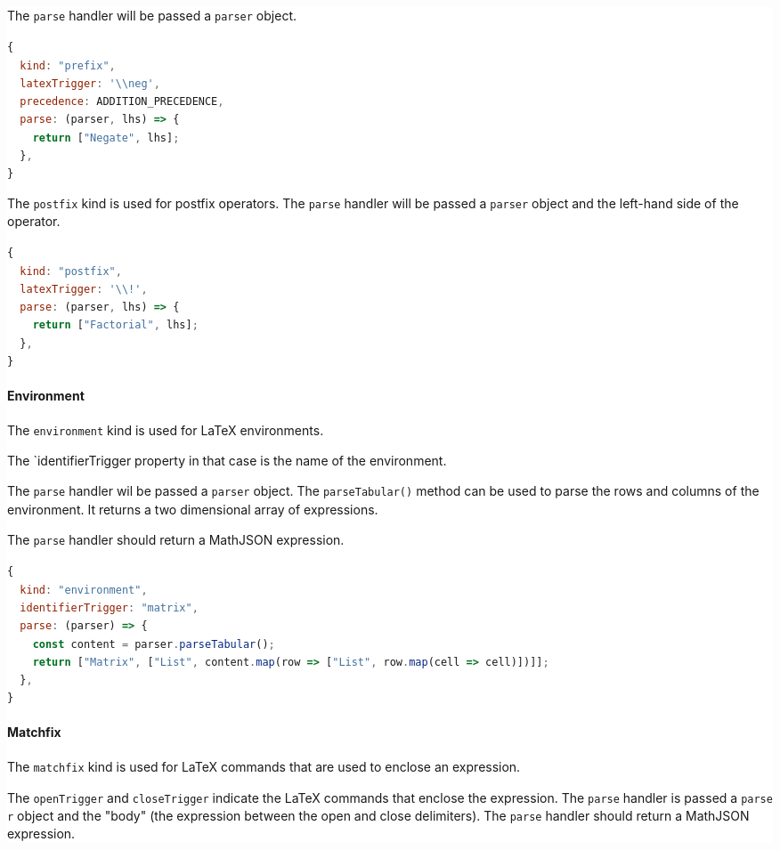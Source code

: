 The `parse` handler will be passed a `parser` object. 


```javascript
{
  kind: "prefix",
  latexTrigger: '\\neg',
  precedence: ADDITION_PRECEDENCE,
  parse: (parser, lhs) => {
    return ["Negate", lhs];
  },
}
```

The `postfix` kind is used for postfix operators. The `parse` handler will be
passed a `parser` object and the left-hand side of the operator.

```javascript
{
  kind: "postfix",
  latexTrigger: '\\!',
  parse: (parser, lhs) => {
    return ["Factorial", lhs];
  },
}
```

#### Environment

The `environment` kind is used for LaTeX environments. 

The `identifierTrigger property in that case is the name of the environment. 

The `parse` handler wil be passed a `parser` object. The `parseTabular()` 
method can be used to parse the rows and columns of the environment. It 
returns a two dimensional array of expressions. 

The `parse` handler should return a MathJSON expression.

```javascript
{
  kind: "environment",
  identifierTrigger: "matrix",
  parse: (parser) => {
    const content = parser.parseTabular();
    return ["Matrix", ["List", content.map(row => ["List", row.map(cell => cell)])]];
  },
}
```

#### Matchfix

The `matchfix` kind is used for LaTeX commands that are used to enclose an
expression. 

The `openTrigger` and `closeTrigger` indicate the LaTeX commands
that enclose the expression. The `parse` handler is passed a `parser` object and
the "body" (the expression between the open and close delimiters). The `parse`
handler should return a MathJSON expression.
